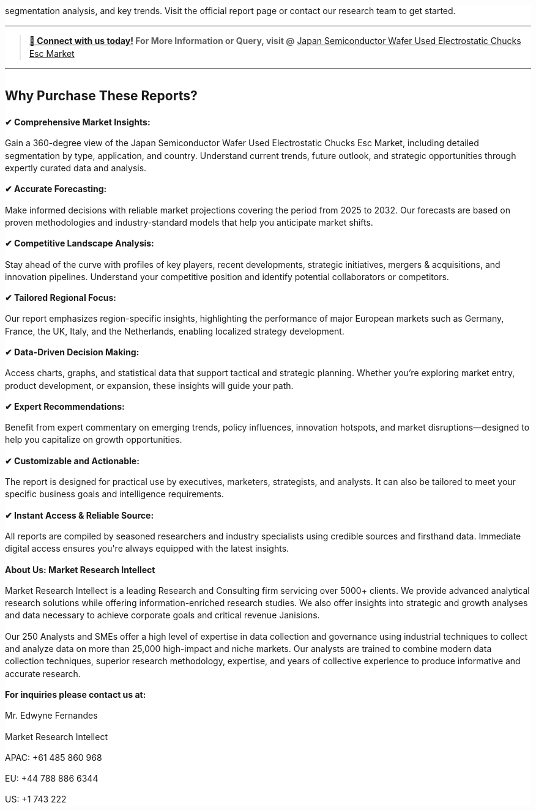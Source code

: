 segmentation analysis, and key trends. Visit the official report page or contact our research team to get started.</p><hr /><blockquote><p><span class="font-[700]"><strong><a href="https://www.marketresearchintellect.com/product/global-semiconductor-wafer-used-electrostatic-chucks-esc-market-size-and-forecast/?utm_source=Linkedin&utm_medium=047">📩 Connect with us today!</a> For More Information or Query, visit&nbsp;@</strong>&nbsp;</span><span class="font-[700]"><a href="https://www.marketresearchintellect.com/product/global-semiconductor-wafer-used-electrostatic-chucks-esc-market-size-and-forecast/?utm_source=Linkedin&utm_medium=047" target="_blank" data-tracking-control-name="article-ssr-frontend-pulse_little-text-block" data-tracking-will-navigate="" data-test-link="">Japan Semiconductor Wafer Used Electrostatic Chucks Esc Market</a></span></p></blockquote><hr /><h2>Why Purchase These Reports?</h2><p><strong>✔ Comprehensive Market Insights:</strong></p><p>Gain a 360-degree view of the Japan Semiconductor Wafer Used Electrostatic Chucks Esc Market, including detailed segmentation by type, application, and country. Understand current trends, future outlook, and strategic opportunities through expertly curated data and analysis.</p><p><strong>✔ Accurate Forecasting:</strong></p><p>Make informed decisions with reliable market projections covering the period from 2025 to 2032. Our forecasts are based on proven methodologies and industry-standard models that help you anticipate market shifts.</p><p><strong>✔ Competitive Landscape Analysis:</strong></p><p>Stay ahead of the curve with profiles of key players, recent developments, strategic initiatives, mergers &amp; acquisitions, and innovation pipelines. Understand your competitive position and identify potential collaborators or competitors.</p><p><strong>✔ Tailored Regional Focus:</strong></p><p>Our report emphasizes region-specific insights, highlighting the performance of major European markets such as Germany, France, the UK, Italy, and the Netherlands, enabling localized strategy development.</p><p><strong>✔ Data-Driven Decision Making:</strong></p><p>Access charts, graphs, and statistical data that support tactical and strategic planning. Whether you&rsquo;re exploring market entry, product development, or expansion, these insights will guide your path.</p><p><strong>✔ Expert Recommendations:</strong></p><p>Benefit from expert commentary on emerging trends, policy influences, innovation hotspots, and market disruptions&mdash;designed to help you capitalize on growth opportunities.</p><p><strong>✔ Customizable and Actionable:</strong></p><p>The report is designed for practical use by executives, marketers, strategists, and analysts. It can also be tailored to meet your specific business goals and intelligence requirements.</p><p><strong>✔ Instant Access &amp; Reliable Source:</strong></p><p>All reports are compiled by seasoned researchers and industry specialists using credible sources and firsthand data. Immediate digital access ensures you're always equipped with the latest insights.</p><p><strong><span class="font-[700]">About Us: Market Research Intellect</span></strong></p><p><span class="">Market Research Intellect is a leading Research and Consulting firm servicing over 5000+ clients. We provide advanced analytical research solutions while offering information-enriched research studies.&nbsp;</span>We also offer insights into strategic and growth analyses and data necessary to achieve corporate goals and critical revenue Janisions.</p><p><span class="">Our 250 Analysts and SMEs offer a high level of expertise in data collection and governance using industrial techniques to collect and analyze data on more than 25,000 high-impact and niche markets. Our analysts are trained to combine modern data collection techniques, superior research methodology, expertise, and years of collective experience to produce informative and accurate research.</span></p><p><strong>For inquiries please contact us at:</strong></p><p>Mr. Edwyne Fernandes</p><p>Market Research Intellect</p><p>APAC: +61 485 860 968</p><p>EU: +44 788 886 6344</p><p>US: +1 743 222